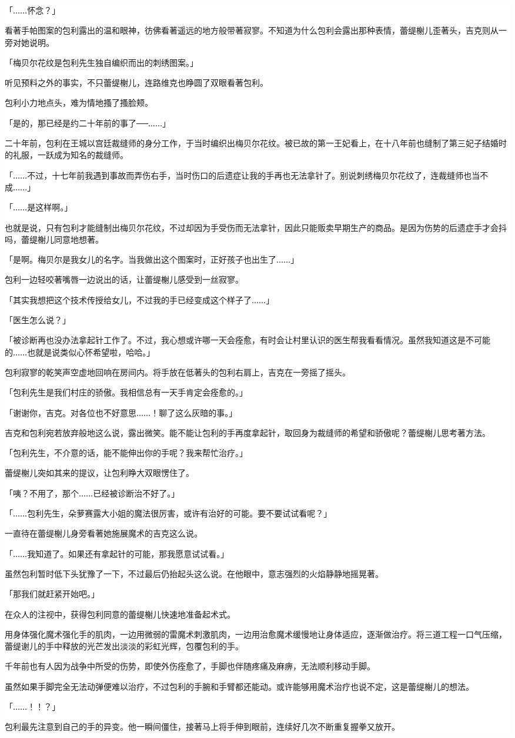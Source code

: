 「……怀念？」

看著手帕图案的包利露出的温和眼神，彷佛看著遥远的地方般带著寂寥。不知道为什么包利会露出那种表情，蕾缇榭儿歪著头，吉克则从一旁对她说明。

「梅贝尔花纹是包利先生独自编织而出的刺绣图案。」

听见预料之外的事实，不只蕾缇榭儿，连路维克也睁圆了双眼看著包利。

包利小力地点头，难为情地搔了搔脸颊。

「是的，那已经是约二十年前的事了──……」

二十年前，包利在王城以宫廷裁缝师的身分工作，于当时编织出梅贝尔花纹。被已故的第一王妃看上，在十八年前也缝制了第三妃子结婚时的礼服，一跃成为知名的裁缝师。

「……不过，十七年前我遇到事故而弄伤右手，当时伤口的后遗症让我的手再也无法拿针了。别说刺绣梅贝尔花纹了，连裁缝师也当不成……」

「……是这样啊。」

也就是说，只有包利才能缝制出梅贝尔花纹，不过却因为手受伤而无法拿针，因此只能贩卖早期生产的商品。是因为伤势的后遗症手才会抖吗，蕾缇榭儿同意地想著。

「是啊。梅贝尔是我女儿的名字。当我做出这个图案时，正好孩子也出生了……」

包利一边轻咬著嘴唇一边说出的话，让蕾缇榭儿感受到一丝寂寥。

「其实我想把这个技术传授给女儿，不过我的手已经变成这个样子了……」

「医生怎么说？」

「被诊断再也没办法拿起针工作了。不过，我心想或许哪一天会痊愈，有时会让村里认识的医生帮我看看情况。虽然我知道这是不可能的……也就是说类似心怀希望啦，哈哈。」

包利寂寥的乾笑声空虚地回响在房间内。将手放在低著头的包利右肩上，吉克在一旁摇了摇头。

「包利先生是我们村庄的骄傲。我相信总有一天手肯定会痊愈的。」

「谢谢你，吉克。对各位也不好意思……！聊了这么灰暗的事。」

吉克和包利宛若放弃般地这么说，露出微笑。能不能让包利的手再度拿起针，取回身为裁缝师的希望和骄傲呢？蕾缇榭儿思考著方法。

「包利先生，不介意的话，能不能伸出你的手呢？我来帮忙治疗。」

蕾缇榭儿突如其来的提议，让包利睁大双眼愣住了。

「咦？不用了，那个……已经被诊断治不好了。」

「……包利先生，朵萝赛露大小姐的魔法很厉害，或许有治好的可能。要不要试试看呢？」

一直待在蕾缇榭儿身旁看著她施展魔术的吉克这么说。

「……我知道了。如果还有拿起针的可能，那我愿意试试看。」

虽然包利暂时低下头犹豫了一下，不过最后仍抬起头这么说。在他眼中，意志强烈的火焰静静地摇晃著。

「那我们就赶紧开始吧。」

在众人的注视中，获得包利同意的蕾缇榭儿快速地准备起术式。

用身体强化魔术强化手的肌肉，一边用微弱的雷魔术刺激肌肉，一边用治愈魔术缓慢地让身体适应，逐渐做治疗。将三道工程一口气压缩，蕾缇谢儿的手中释放的光芒发出淡淡的彩虹光辉，包覆包利的手。

千年前也有人因为战争中所受的伤势，即使外伤痊愈了，手脚也伴随疼痛及麻痹，无法顺利移动手脚。

虽然如果手脚完全无法动弹便难以治疗，不过包利的手腕和手臂都还能动。或许能够用魔术治疗也说不定，这是蕾缇榭儿的想法。

「……！！？」

包利最先注意到自己的手的异变。他一瞬间僵住，接著马上将手伸到眼前，连续好几次不断重复握拳又放开。

